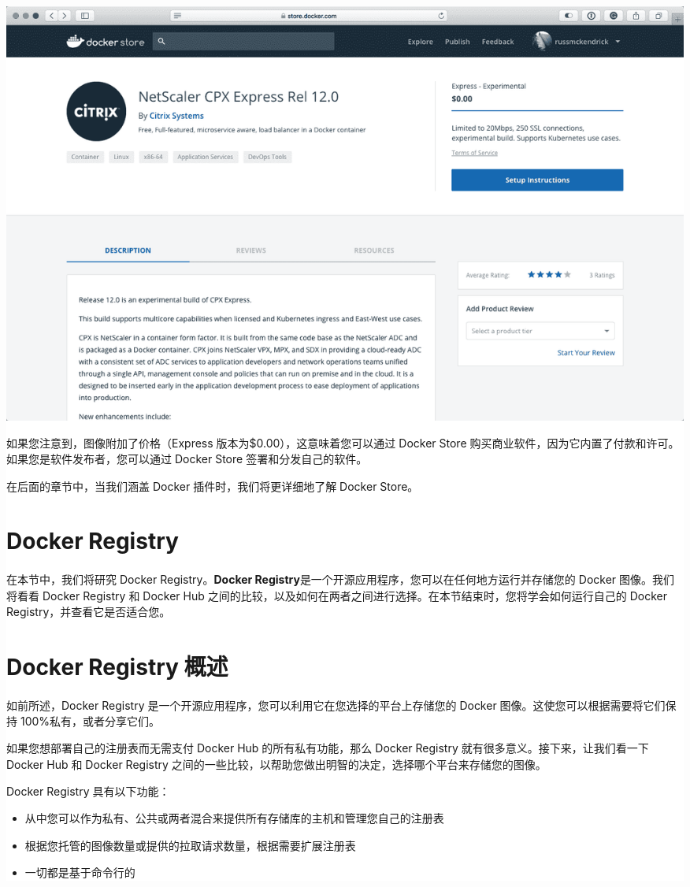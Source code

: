 ![](img/9b47411c-b0aa-4ea5-8ac2-2ade614199e8.png)

如果您注意到，图像附加了价格（Express 版本为$0.00），这意味着您可以通过 Docker Store 购买商业软件，因为它内置了付款和许可。如果您是软件发布者，您可以通过 Docker Store 签署和分发自己的软件。

在后面的章节中，当我们涵盖 Docker 插件时，我们将更详细地了解 Docker Store。

# Docker Registry

在本节中，我们将研究 Docker Registry。**Docker Registry**是一个开源应用程序，您可以在任何地方运行并存储您的 Docker 图像。我们将看看 Docker Registry 和 Docker Hub 之间的比较，以及如何在两者之间进行选择。在本节结束时，您将学会如何运行自己的 Docker Registry，并查看它是否适合您。

# Docker Registry 概述

如前所述，Docker Registry 是一个开源应用程序，您可以利用它在您选择的平台上存储您的 Docker 图像。这使您可以根据需要将它们保持 100%私有，或者分享它们。

如果您想部署自己的注册表而无需支付 Docker Hub 的所有私有功能，那么 Docker Registry 就有很多意义。接下来，让我们看一下 Docker Hub 和 Docker Registry 之间的一些比较，以帮助您做出明智的决定，选择哪个平台来存储您的图像。

Docker Registry 具有以下功能：

+   从中您可以作为私有、公共或两者混合来提供所有存储库的主机和管理您自己的注册表

+   根据您托管的图像数量或提供的拉取请求数量，根据需要扩展注册表

+   一切都是基于命令行的
